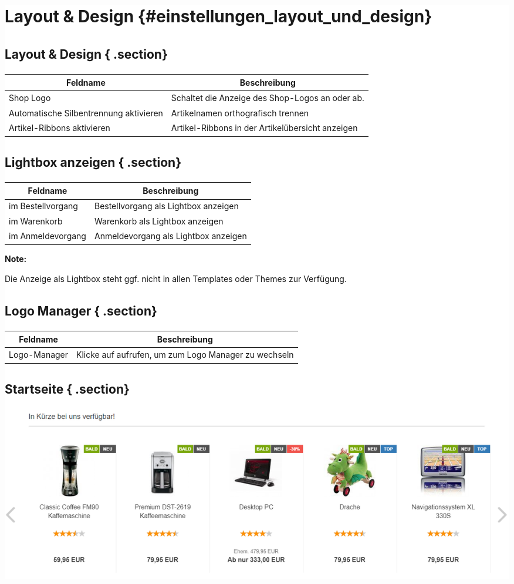 # Layout & Design {#einstellungen_layout_und_design}

## Layout & Design { .section}

|Feldname|Beschreibung|
|--------|------------|
|Shop Logo|Schaltet die Anzeige des Shop-Logos an oder ab.|
|Automatische Silbentrennung aktivieren|Artikelnamen orthografisch trennen|
|Artikel-Ribbons aktivieren|Artikel-Ribbons in der Artikelübersicht anzeigen|

## Lightbox anzeigen { .section}

|Feldname|Beschreibung|
|--------|------------|
|im Bestellvorgang|Bestellvorgang als Lightbox anzeigen|
|im Warenkorb|Warenkorb als Lightbox anzeigen|
|im Anmeldevorgang|Anmeldevorgang als Lightbox anzeigen|

**Note:**

Die Anzeige als Lightbox steht ggf. nicht in allen Templates oder Themes zur Verfügung.

## Logo Manager { .section}

|Feldname|Beschreibung|
|--------|------------|
|Logo-Manager|Klicke auf aufrufen, um zum Logo Manager zu wechseln|

## Startseite { .section}

![](Bilder/Abb157_ArtikelImSwiper.PNG "Artikel in einem Swiper")
